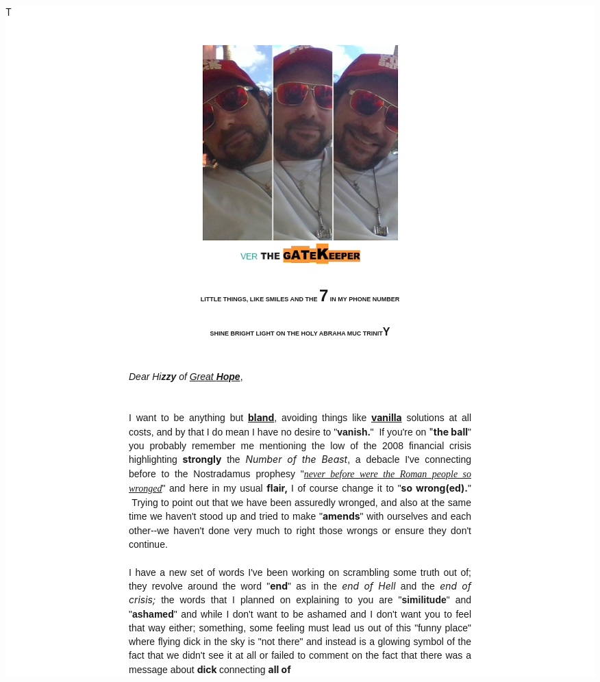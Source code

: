 T</span></span></span></div><div style="font-size: medium; text-align: center;"><span class="gmail-"><br /></span></div><div style="font-size: medium; text-align: center;"><span class="gmail-"><a href="http://hyamdai.reallyhim.com/"><img alt="" border="0" id="BLOGGER_PHOTO_ID_6468255602026068274" src="reqs/2.bp.blogspot.com/-Vxd7iXUw2IY/WcPcMyMxuTI/AAAAAAAAHyo/NqU982wDW5Q2Y4YFMZMuBdynAtUtDpsRwCK4BGAYYCw/s320/image-713238.png" /></a></span></div><div style="font-size: medium;"><br /></div><div style="font-size: medium; text-align: center;"><span style="font-family: &quot;comic sans ms&quot; , sans-serif; font-size: xx-small; font-weight: bold;">LITTLE THINGS, LIKE SMILES AND THE&nbsp;</span><span style="font-family: &quot;comic sans ms&quot; , sans-serif; font-size: x-large; font-weight: bold;">7</span><span style="font-family: &quot;comic sans ms&quot; , sans-serif; font-size: xx-small; font-weight: bold;">&nbsp;IN MY PHONE NUMBER</span></div><div style="font-size: medium;"><span class="gmail-"></span><br /></div><div style="font-size: medium; text-align: center;"><span class="gmail-"><span style="font-family: &quot;comic sans ms&quot; , sans-serif; font-weight: bold;"><span style="font-size: xx-small;">SHINE BRIGHT LIGHT ON THE HOLY ABRAHA MUC TRINIT</span><span style="font-size: medium;">Y</span></span></span></div><div style="font-size: medium; text-align: center;"><br /></div><div style="text-align: left;"><center><div style="text-align: justify; width: 500px;"><span class="gmail-"></span><br /><div><span class="gmail-"><span style="font-family: &quot;comic sans ms&quot; , sans-serif;"><em>Dear Hi<strong>zzy&nbsp;</strong>of&nbsp;<a href="http://stargate.wikia.com/wiki/Asgard_technology" target="_blank">Great&nbsp;<b>Hope</b></a></em>,</span></span><br /><br /></div><div></div><span class="gmail-"></span><br /><div><span class="gmail-"><span style="font-family: &quot;comic sans ms&quot; , sans-serif;">I want to be anything but&nbsp;</span><strong><a href="http://cyan.reallyhim.com/" target="_blank">bland</a></strong><span style="font-family: &quot;comic sans ms&quot; , sans-serif;">, avoiding things like&nbsp;</span><strong><a href="http://cyan.reallyhim.com/" target="_blank">vanilla</a></strong><span style="font-family: &quot;comic sans ms&quot; , sans-serif;">&nbsp;solutions at all costs, and by that I do mean I have no desire to "</span><strong><span style="font-family: &quot;arial black&quot; , sans-serif;">vanish</span><span style="font-family: &quot;comic sans ms&quot; , sans-serif;">.</span></strong><span style="font-family: &quot;comic sans ms&quot; , sans-serif;">" &nbsp;</span><span style="font-family: &quot;arial&quot; , &quot;helvetica&quot; , sans-serif;">If you're on&nbsp;</span>"<strong>the ball</strong><span style="font-family: &quot;arial&quot; , &quot;helvetica&quot; , sans-serif;">" you probably remember me mentioning the low of the 2008 financial crisis highlighting&nbsp;</span><strong>strongly</strong><span style="font-family: &quot;arial&quot; , &quot;helvetica&quot; , sans-serif;">&nbsp;the&nbsp;</span><em>Numb<wbr></wbr>er of the Beast</em><span style="font-family: &quot;arial&quot; , &quot;helvetica&quot; , sans-serif;">, a debacle I've connecting before to the Nostradamus prophesy "</span><em><span style="font-family: &quot;times new roman&quot; , serif;"><a href="http://www.unduecoercion.com/2017/06/never-before-were-roman-people-so.html" target="_blank">never before were the Roman people so wronged</a></span></em><span style="font-family: &quot;arial&quot; , &quot;helvetica&quot; , sans-serif;">" and here in my usual&nbsp;</span><strong>flair,&nbsp;</strong><span style="font-family: &quot;arial&quot; , &quot;helvetica&quot; , sans-serif;">I of course change it to "</span><strong>so wrong(ed).</strong><span style="font-family: &quot;arial&quot; , &quot;helvetica&quot; , sans-serif;">" &nbsp;Trying to point out that we have been assuredly wronged, and also at the same time we haven't stood up and tried to make "</span><strong>amends</strong><span style="font-family: &quot;arial&quot; , &quot;helvetica&quot; , sans-serif;">" with ourselves and each other--we haven't done very much to right those wrongs or ensure they don't continue.&nbsp;</span></span></div><div></div><span class="gmail-"></span><br /><div><span class="gmail-"><span style="font-family: &quot;arial&quot; , &quot;helvetica&quot; , sans-serif;">I have a new set of words I've been working on scrambling some truth out of; they revolve around the word "</span><strong>end</strong><span style="font-family: &quot;arial&quot; , &quot;helvetica&quot; , sans-serif;">" as in the&nbsp;</span><em>end of Hell&nbsp;</em><span style="font-family: &quot;arial&quot; , &quot;helvetica&quot; , sans-serif;">and the&nbsp;</span><em>end of crisis;</em><span style="font-family: &quot;arial&quot; , &quot;helvetica&quot; , sans-serif;">&nbsp;the words that I planned on explaining to you are "</span><strong><span style="font-family: &quot;arial black&quot; , sans-serif;">similitude</span></strong><span style="font-family: &quot;arial&quot; , &quot;helvetica&quot; , sans-serif;">" and "</span><strong><span style="font-family: &quot;arial black&quot; , sans-serif;">ashamed</span></strong><span style="font-family: &quot;arial&quot; , &quot;helvetica&quot; , sans-serif;">" and while I don't want to be ashamed and I don't want you to feel that way either; something, some feeling must lead us out of this "funny place" where flying dick in the sky is "not there" and instead is a glowing symbol of the fact that we didn't see it at all or failed to comment on the fact that there was a message about&nbsp;</span><strong>dick&nbsp;</strong><span style="font-family: &quot;arial&quot; , &quot;helvetica&quot; , sans-serif;">connecting&nbsp;</span><strong>all of